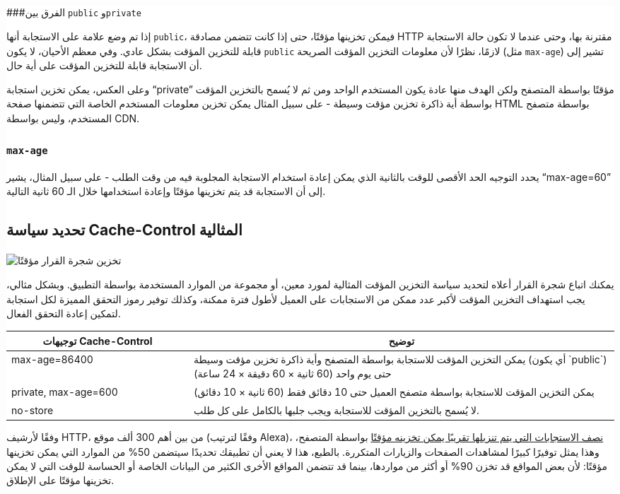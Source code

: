###الفرق بين `public` و`private`

إذا تم وضع علامة على الاستجابة أنها `public`، فيمكن تخزينها مؤقتًا، حتى إذا كانت تتضمن مصادقة HTTP مقترنة بها، وحتى عندما لا تكون حالة الاستجابة قابلة للتخزين المؤقت بشكل عادي. وفي معظم الأحيان، لا يكون `public` لازمًا، نظرًا لأن معلومات التخزين المؤقت الصريحة (مثل `max-age`) تشير إلى
أن الاستجابة قابلة للتخزين المؤقت على أية حال.

وعلى العكس، يمكن تخزين استجابة “private” مؤقتًا بواسطة المتصفح ولكن الهدف منها عادة يكون المستخدم الواحد ومن ثم لا يُسمح بالتخزين المؤقت بواسطة أية ذاكرة تخزين مؤقت وسيطة - على سبيل المثال يمكن تخزين معلومات المستخدم الخاصة التي تتضمنها صفحة HTML بواسطة متصفح المستخدم، وليس بواسطة CDN.

### `max-age`

يحدد التوجيه الحد الأقصى للوقت بالثانية الذي يمكن إعادة استخدام الاستجابة المجلوبة فيه من وقت الطلب - على سبيل المثال، يشير “max-age=60” إلى أن الاستجابة قد يتم تخزينها مؤقتًا وإعادة استخدامها خلال الـ 60 ثانية التالية.

## تحديد سياسة Cache-Control المثالية

<img src="images/http-cache-decision-tree.png" class="center" alt="تخزين شجرة القرار مؤقتًا">

يمكنك اتباع شجرة القرار أعلاه لتحديد سياسة التخزين المؤقت المثالية لمورد معين، أو مجموعة من الموارد المستخدمة بواسطة التطبيق. وبشكل مثالي، يجب استهداف التخزين المؤقت لأكبر عدد ممكن من الاستجابات على العميل لأطول فترة ممكنة، وكذلك توفير رموز التحقق المميزة لكل استجابة لتمكين إعادة التحقق الفعال.

<table class="mdl-data-table mdl-js-data-table">
<thead>
  <tr>
    <th width="30%">توجيهات Cache-Control</th>
    <th>توضيح</th>
  </tr>
</thead>
<tr>
  <td data-th="cache-control">max-age=86400</td>
  <td data-th="explanation">يمكن التخزين المؤقت للاستجابة بواسطة المتصفح وأية ذاكرة تخزين مؤقت وسيطة (أي يكون `public`) حتى يوم واحد (60 ثانية × 60 دقيقة × 24 ساعة)</td>
</tr>
<tr>
  <td data-th="cache-control">private, max-age=600</td>
  <td data-th="explanation">يمكن التخزين المؤقت للاستجابة بواسطة متصفح العميل حتى 10 دقائق فقط (60 ثانية × 10 دقائق)</td>
</tr>
<tr>
  <td data-th="cache-control">no-store</td>
  <td data-th="explanation">لا يُسمح بالتخزين المؤقت للاستجابة ويجب جلبها بالكامل على كل طلب.</td>
</tr>
</table>

وفقًا لأرشيف HTTP، من بين أهم 300 ألف موقع (وفقًا لترتيب Alexa)، [نصف الاستجابات التي يتم تنزيلها تقريبًا يمكن تخزينه مؤقتًا](http://httparchive.org/trends.php#maxage0) بواسطة المتصفح، وهذا يمثل توفيرًا كبيرًا لمشاهدات الصفحات والزيارات المتكررة. بالطبع، هذا لا يعني أن تطبيقك تحديدًا سيتضمن 50% من الموارد التي يمكن تخزينها مؤقتًا: لأن بعض المواقع قد تخزن 90% أو أكثر من مواردها، بينما قد تتضمن المواقع الأخرى الكثير من البيانات الخاصة أو الحساسة للوقت التي لا يمكن تخزينها مؤقتًا على الإطلاق.
